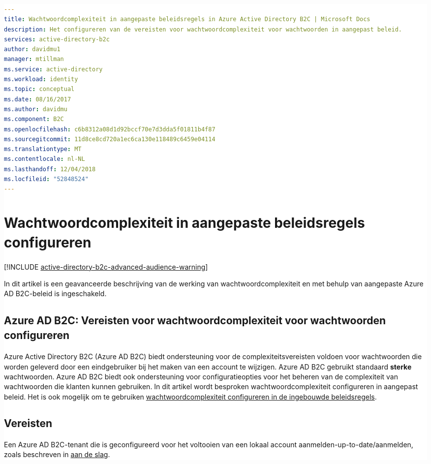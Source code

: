 ```yaml
---
title: Wachtwoordcomplexiteit in aangepaste beleidsregels in Azure Active Directory B2C | Microsoft Docs
description: Het configureren van de vereisten voor wachtwoordcomplexiteit voor wachtwoorden in aangepast beleid.
services: active-directory-b2c
author: davidmu1
manager: mtillman
ms.service: active-directory
ms.workload: identity
ms.topic: conceptual
ms.date: 08/16/2017
ms.author: davidmu
ms.component: B2C
ms.openlocfilehash: c6b8312a08d1d92bccf70e7d3dda5f01811b4f87
ms.sourcegitcommit: 11d8ce8cd720a1ec6ca130e118489c6459e04114
ms.translationtype: MT
ms.contentlocale: nl-NL
ms.lasthandoff: 12/04/2018
ms.locfileid: "52848524"
---
```

# <a name="configure-password-complexity-in-custom-policies"></a>Wachtwoordcomplexiteit in aangepaste beleidsregels configureren

[!INCLUDE [active-directory-b2c-advanced-audience-warning](../../includes/active-directory-b2c-advanced-audience-warning.md)]

In dit artikel is een geavanceerde beschrijving van de werking van wachtwoordcomplexiteit en met behulp van aangepaste Azure AD B2C-beleid is ingeschakeld.

## <a name="azure-ad-b2c-configure-complexity-requirements-for-passwords"></a>Azure AD B2C: Vereisten voor wachtwoordcomplexiteit voor wachtwoorden configureren

Azure Active Directory B2C (Azure AD B2C) biedt ondersteuning voor de complexiteitsvereisten voldoen voor wachtwoorden die worden geleverd door een eindgebruiker bij het maken van een account te wijzigen.  Azure AD B2C gebruikt standaard **sterke** wachtwoorden.  Azure AD B2C biedt ook ondersteuning voor configuratieopties voor het beheren van de complexiteit van wachtwoorden die klanten kunnen gebruiken.  In dit artikel wordt besproken wachtwoordcomplexiteit configureren in aangepast beleid.  Het is ook mogelijk om te gebruiken [wachtwoordcomplexiteit configureren in de ingebouwde beleidsregels](active-directory-b2c-reference-password-complexity.md).

## <a name="prerequisites"></a>Vereisten

Een Azure AD B2C-tenant die is geconfigureerd voor het voltooien van een lokaal account aanmelden-up-to-date/aanmelden, zoals beschreven in [aan de slag](active-directory-b2c-get-started-custom.md).
